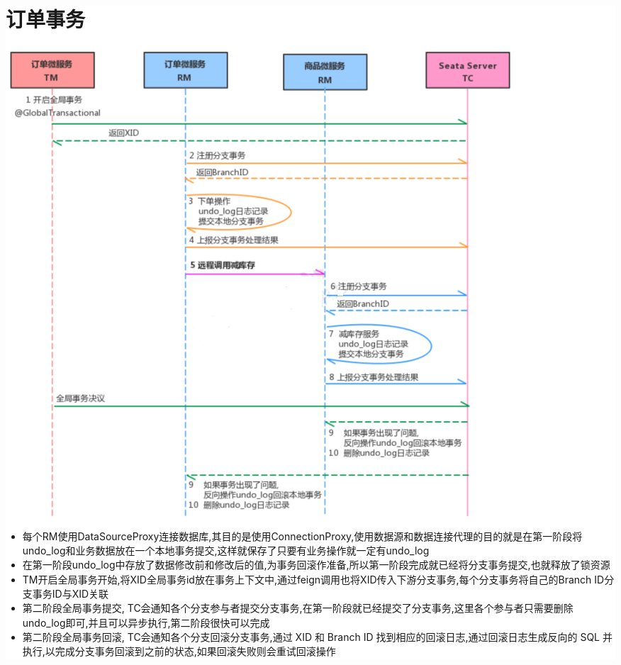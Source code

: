 

# 订单事务



![](seata01.png)



* 每个RM使用DataSourceProxy连接数据库,其目的是使用ConnectionProxy,使用数据源和数据连接代理的目的就是在第一阶段将undo_log和业务数据放在一个本地事务提交,这样就保存了只要有业务操作就一定有undo_log
* 在第一阶段undo_log中存放了数据修改前和修改后的值,为事务回滚作准备,所以第一阶段完成就已经将分支事务提交,也就释放了锁资源
* TM开启全局事务开始,将XID全局事务id放在事务上下文中,通过feign调用也将XID传入下游分支事务,每个分支事务将自己的Branch ID分支事务ID与XID关联
* 第二阶段全局事务提交, TC会通知各个分支参与者提交分支事务,在第一阶段就已经提交了分支事务,这里各个参与者只需要删除undo_log即可,并且可以异步执行,第二阶段很快可以完成
* 第二阶段全局事务回滚, TC会通知各个分支回滚分支事务,通过 XID 和 Branch ID 找到相应的回滚日志,通过回滚日志生成反向的 SQL 并执行,以完成分支事务回滚到之前的状态,如果回滚失败则会重试回滚操作
